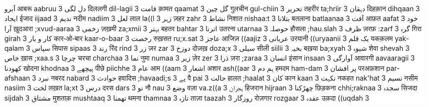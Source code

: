 آبرو आबरू aabruu 3
دل لگی दिललगी dil-lagii 3
قامت क़ामत qaamat 3
گل چین गुलचीन gul-chiin 3
تحریر तहरीर ta;hriir 3
دہقان दिहक़ान dihqaan 3
ایجاد ईजाद iijaad 3
ندیم नदीम nadiim 3
لعل लाल la((l 3
زہر ज़हर zahr 3
نشاط निशात nishaa:t 3
بتلانا बतलाना batlaanaa 3
آفت आफ़त aafat 3
خود آرا ख़ुदआरा ;xvud-aaraa 3
زخمی ज़ख़मी za;xmii 3
بہتر बहतर bahtar 3
اترنا उतरना utarnaa 3
حوصلہ हौसला ;hau.slah 3
ظرف ज़रफ़ :zarf 3
گرہ गिरा girah 3
کار و بار कार‐ओ‐बार kaar-o-baar 3
رخصت रुख़सत ru;x.sat 3
عاجز आजिज़ ((aajiz 3
عریانی उरयानी ((uryaanii 3
یک قلم यकक़लम yak-qalam 3
سپاس सिपास sipaas 3
رند रिंद rind 3
زر ज़र zar 3
دوزخ दोज़ख़ doza;x 3
سیلی सीली siilii 3
بخیہ बख़या ba;xyah 3
شیوہ शेवा shevah 3
خاص ख़ास ;xaa.s 3
چرچا चरचा charchaa 3
نما नुमा numaa 3
زیر ज़ेर zer 3
ذرا ज़रा ;zaraa 3
انسان इंसान insaan 3
آوارگی आवारगी aavaaragii 3
کھودنا खोदना khodnaa 3
پیچھے पीछे piichhe 3
عام आम ((aam 3
اشعار अशार ash((aar 3
ہم دم हमदम ham-dam 3
پر افشان परअफ़शान par-afshaan 3
نبرد नबरद nabard 3
حوادث हवादिस ;havaadi;s 3
پے पै pai 3
حالت हालत ;haalat 3
کان कान kaan 3
نکہت नकहत nak'hat 3
نسیم नसीम nasiim 3
لخت लख़त la;xt 3
درس दरस dars 3
نو नौ nau 3
وضع वज़ा va.z((a 3
ہجران हिजरान hijraan 3
چھڑکنا छिड़कना chhi;raknaa 3
سجدہ सिजदा sijdah 3
مشتاق मुशताक़ mushtaaq 3
تھمنا थमना thamnaa 3
تازہ ताज़ा taazah 3
روزگار रोज़गार rozgaar 3
عقدہ उक़दा ((uqdah 3